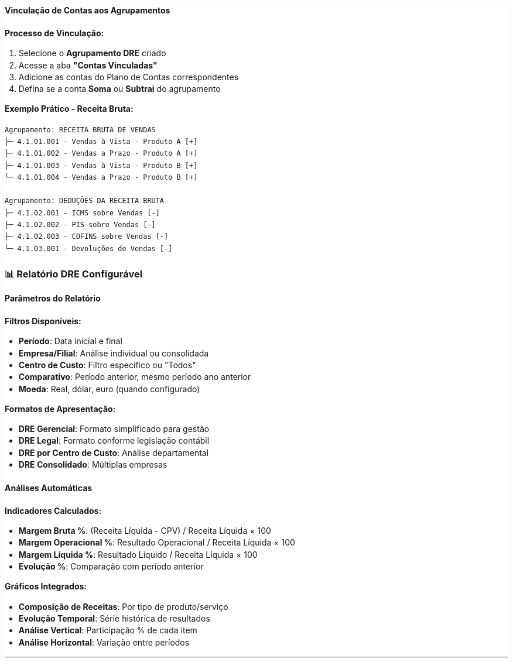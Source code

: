#### **Vinculação de Contas aos Agrupamentos**

**Processo de Vinculação:**
1. Selecione o **Agrupamento DRE** criado
2. Acesse a aba **"Contas Vinculadas"**
3. Adicione as contas do Plano de Contas correspondentes
4. Defina se a conta **Soma** ou **Subtrai** do agrupamento

**Exemplo Prático - Receita Bruta:**
```
Agrupamento: RECEITA BRUTA DE VENDAS
├─ 4.1.01.001 - Vendas à Vista - Produto A [+]
├─ 4.1.01.002 - Vendas a Prazo - Produto A [+]  
├─ 4.1.01.003 - Vendas à Vista - Produto B [+]
└─ 4.1.01.004 - Vendas a Prazo - Produto B [+]

Agrupamento: DEDUÇÕES DA RECEITA BRUTA
├─ 4.1.02.001 - ICMS sobre Vendas [-]
├─ 4.1.02.002 - PIS sobre Vendas [-]
├─ 4.1.02.003 - COFINS sobre Vendas [-]
└─ 4.1.03.001 - Devoluções de Vendas [-]
```

### 📊 Relatório DRE Configurável

#### **Parâmetros do Relatório**

**Filtros Disponíveis:**
- **Período**: Data inicial e final
- **Empresa/Filial**: Análise individual ou consolidada
- **Centro de Custo**: Filtro específico ou "Todos"
- **Comparativo**: Período anterior, mesmo período ano anterior
- **Moeda**: Real, dólar, euro (quando configurado)

**Formatos de Apresentação:**
- **DRE Gerencial**: Formato simplificado para gestão
- **DRE Legal**: Formato conforme legislação contábil
- **DRE por Centro de Custo**: Análise departamental
- **DRE Consolidado**: Múltiplas empresas

#### **Análises Automáticas**

**Indicadores Calculados:**
- **Margem Bruta %**: (Receita Líquida - CPV) / Receita Líquida × 100
- **Margem Operacional %**: Resultado Operacional / Receita Líquida × 100
- **Margem Líquida %**: Resultado Líquido / Receita Líquida × 100
- **Evolução %**: Comparação com período anterior

**Gráficos Integrados:**
- **Composição de Receitas**: Por tipo de produto/serviço
- **Evolução Temporal**: Série histórica de resultados
- **Análise Vertical**: Participação % de cada item
- **Análise Horizontal**: Variação entre períodos

---